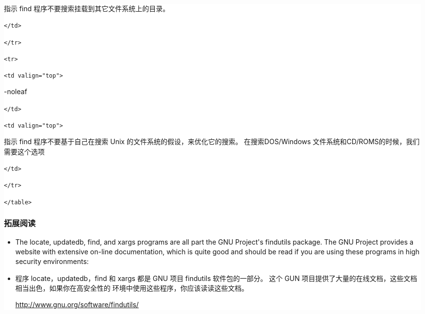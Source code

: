 ```{=html}
```
指示 find 程序不要搜索挂载到其它文件系统上的目录。
```{=html}
</td>
```
```{=html}
</tr>
```
```{=html}
<tr>
```
```{=html}
<td valign="top">
```
-noleaf
```{=html}
</td>
```
```{=html}
<td valign="top">
```
指示 find 程序不要基于自己在搜索 Unix 的文件系统的假设，来优化它的搜索。 在搜索DOS/Windows 文件系统和CD/ROMS的时候，我们需要这个选项
```{=html}
</td>
```
```{=html}
</tr>
```
```{=html}
</table>
```
### 拓展阅读

-   The locate, updatedb, find, and xargs programs are all part the GNU Project's findutils package. The GNU Project provides a website with extensive on-line documentation, which is quite good and should be read if you are using these programs in high security environments:

-   程序 locate，updatedb，find 和 xargs 都是 GNU 项目 findutils 软件包的一部分。 这个 GUN 项目提供了大量的在线文档，这些文档相当出色，如果你在高安全性的 环境中使用这些程序，你应该读读这些文档。

    <http://www.gnu.org/software/findutils/>

